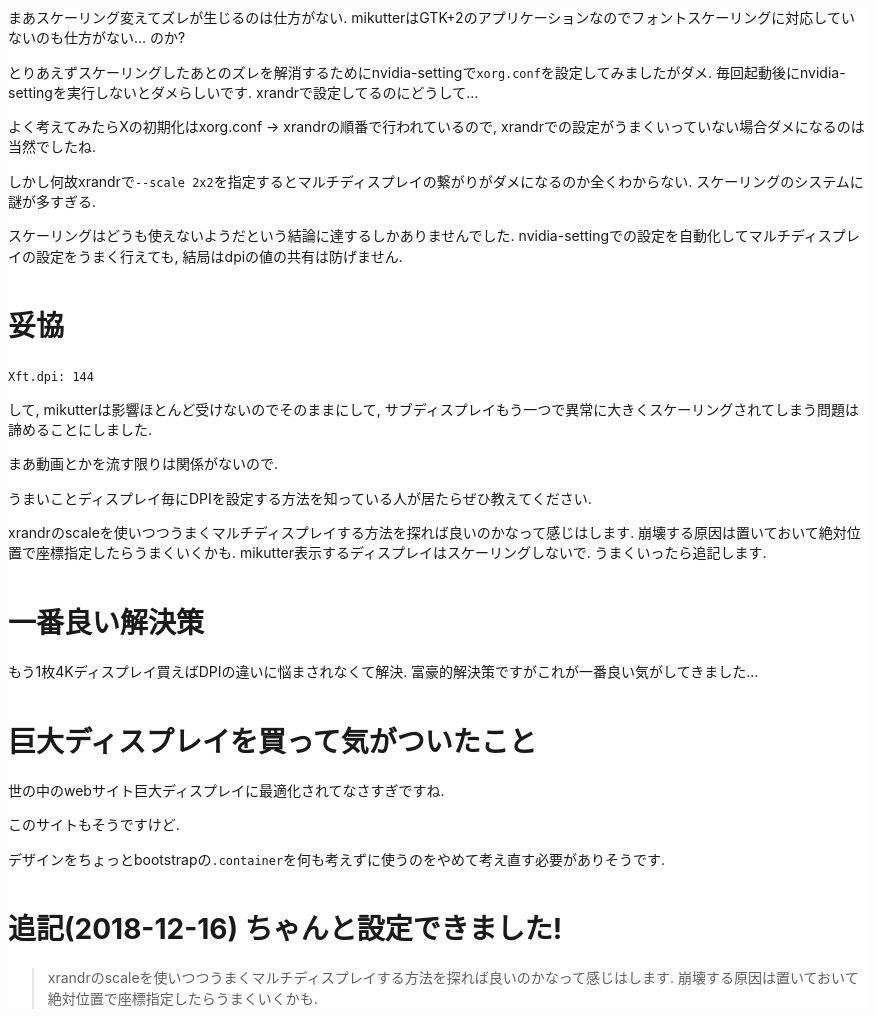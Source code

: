 まあスケーリング変えてズレが生じるのは仕方がない.
mikutterはGTK+2のアプリケーションなのでフォントスケーリングに対応していないのも仕方がない…
のか?

とりあえずスケーリングしたあとのズレを解消するためにnvidia-settingで`xorg.conf`を設定してみましたがダメ.
毎回起動後にnvidia-settingを実行しないとダメらしいです.
xrandrで設定してるのにどうして…

よく考えてみたらXの初期化はxorg.conf → xrandrの順番で行われているので,
xrandrでの設定がうまくいっていない場合ダメになるのは当然でしたね.

しかし何故xrandrで`--scale 2x2`を指定するとマルチディスプレイの繋がりがダメになるのか全くわからない.
スケーリングのシステムに謎が多すぎる.

スケーリングはどうも使えないようだという結論に達するしかありませんでした.
nvidia-settingでの設定を自動化してマルチディスプレイの設定をうまく行えても,
結局はdpiの値の共有は防げません.

# 妥協

~~~
Xft.dpi: 144
~~~

して,
mikutterは影響ほとんど受けないのでそのままにして,
サブディスプレイもう一つで異常に大きくスケーリングされてしまう問題は諦めることにしました.

まあ動画とかを流す限りは関係がないので.

うまいことディスプレイ毎にDPIを設定する方法を知っている人が居たらぜひ教えてください.

xrandrのscaleを使いつつうまくマルチディスプレイする方法を探れば良いのかなって感じはします.
崩壊する原因は置いておいて絶対位置で座標指定したらうまくいくかも.
mikutter表示するディスプレイはスケーリングしないで.
うまくいったら追記します.

# 一番良い解決策

もう1枚4Kディスプレイ買えばDPIの違いに悩まされなくて解決.
富豪的解決策ですがこれが一番良い気がしてきました…

# 巨大ディスプレイを買って気がついたこと

世の中のwebサイト巨大ディスプレイに最適化されてなさすぎですね.

このサイトもそうですけど.

デザインをちょっとbootstrapの`.container`を何も考えずに使うのをやめて考え直す必要がありそうです.

# 追記(2018-12-16) ちゃんと設定できました!

> xrandrのscaleを使いつつうまくマルチディスプレイする方法を探れば良いのかなって感じはします.
> 崩壊する原因は置いておいて絶対位置で座標指定したらうまくいくかも.
